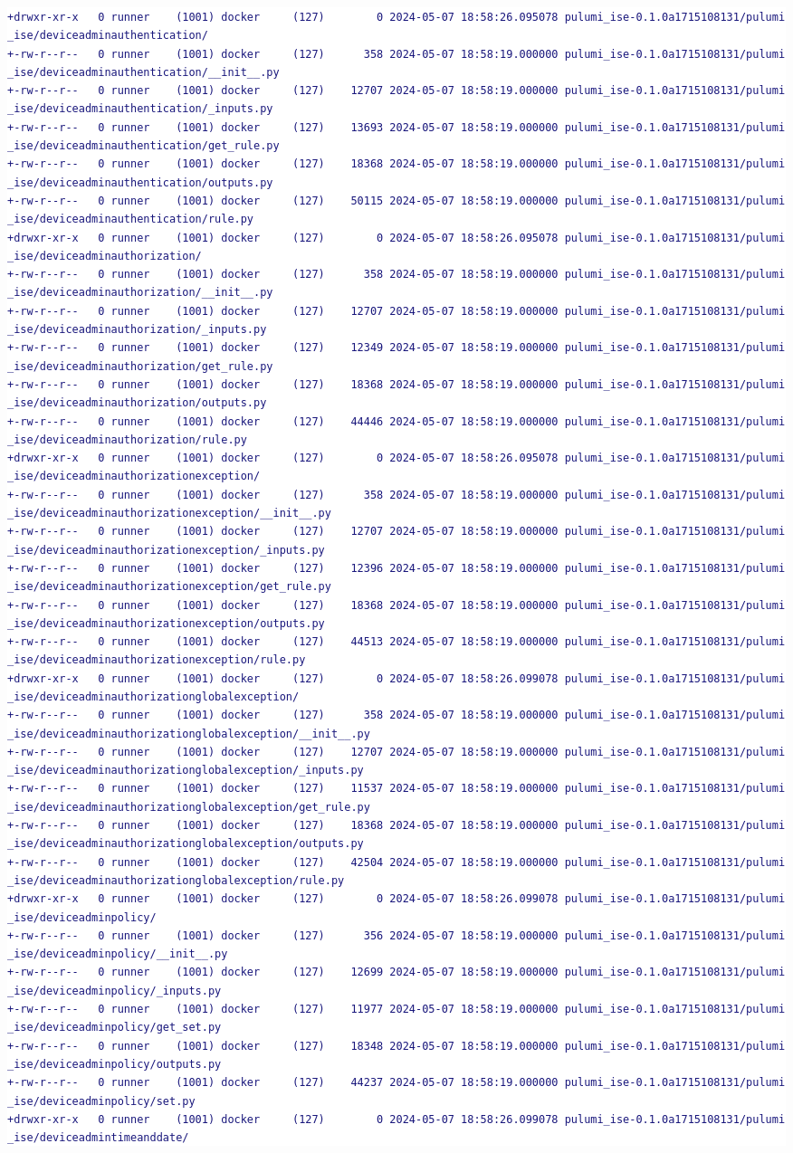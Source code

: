 ```diff
+drwxr-xr-x   0 runner    (1001) docker     (127)        0 2024-05-07 18:58:26.095078 pulumi_ise-0.1.0a1715108131/pulumi_ise/deviceadminauthentication/
+-rw-r--r--   0 runner    (1001) docker     (127)      358 2024-05-07 18:58:19.000000 pulumi_ise-0.1.0a1715108131/pulumi_ise/deviceadminauthentication/__init__.py
+-rw-r--r--   0 runner    (1001) docker     (127)    12707 2024-05-07 18:58:19.000000 pulumi_ise-0.1.0a1715108131/pulumi_ise/deviceadminauthentication/_inputs.py
+-rw-r--r--   0 runner    (1001) docker     (127)    13693 2024-05-07 18:58:19.000000 pulumi_ise-0.1.0a1715108131/pulumi_ise/deviceadminauthentication/get_rule.py
+-rw-r--r--   0 runner    (1001) docker     (127)    18368 2024-05-07 18:58:19.000000 pulumi_ise-0.1.0a1715108131/pulumi_ise/deviceadminauthentication/outputs.py
+-rw-r--r--   0 runner    (1001) docker     (127)    50115 2024-05-07 18:58:19.000000 pulumi_ise-0.1.0a1715108131/pulumi_ise/deviceadminauthentication/rule.py
+drwxr-xr-x   0 runner    (1001) docker     (127)        0 2024-05-07 18:58:26.095078 pulumi_ise-0.1.0a1715108131/pulumi_ise/deviceadminauthorization/
+-rw-r--r--   0 runner    (1001) docker     (127)      358 2024-05-07 18:58:19.000000 pulumi_ise-0.1.0a1715108131/pulumi_ise/deviceadminauthorization/__init__.py
+-rw-r--r--   0 runner    (1001) docker     (127)    12707 2024-05-07 18:58:19.000000 pulumi_ise-0.1.0a1715108131/pulumi_ise/deviceadminauthorization/_inputs.py
+-rw-r--r--   0 runner    (1001) docker     (127)    12349 2024-05-07 18:58:19.000000 pulumi_ise-0.1.0a1715108131/pulumi_ise/deviceadminauthorization/get_rule.py
+-rw-r--r--   0 runner    (1001) docker     (127)    18368 2024-05-07 18:58:19.000000 pulumi_ise-0.1.0a1715108131/pulumi_ise/deviceadminauthorization/outputs.py
+-rw-r--r--   0 runner    (1001) docker     (127)    44446 2024-05-07 18:58:19.000000 pulumi_ise-0.1.0a1715108131/pulumi_ise/deviceadminauthorization/rule.py
+drwxr-xr-x   0 runner    (1001) docker     (127)        0 2024-05-07 18:58:26.095078 pulumi_ise-0.1.0a1715108131/pulumi_ise/deviceadminauthorizationexception/
+-rw-r--r--   0 runner    (1001) docker     (127)      358 2024-05-07 18:58:19.000000 pulumi_ise-0.1.0a1715108131/pulumi_ise/deviceadminauthorizationexception/__init__.py
+-rw-r--r--   0 runner    (1001) docker     (127)    12707 2024-05-07 18:58:19.000000 pulumi_ise-0.1.0a1715108131/pulumi_ise/deviceadminauthorizationexception/_inputs.py
+-rw-r--r--   0 runner    (1001) docker     (127)    12396 2024-05-07 18:58:19.000000 pulumi_ise-0.1.0a1715108131/pulumi_ise/deviceadminauthorizationexception/get_rule.py
+-rw-r--r--   0 runner    (1001) docker     (127)    18368 2024-05-07 18:58:19.000000 pulumi_ise-0.1.0a1715108131/pulumi_ise/deviceadminauthorizationexception/outputs.py
+-rw-r--r--   0 runner    (1001) docker     (127)    44513 2024-05-07 18:58:19.000000 pulumi_ise-0.1.0a1715108131/pulumi_ise/deviceadminauthorizationexception/rule.py
+drwxr-xr-x   0 runner    (1001) docker     (127)        0 2024-05-07 18:58:26.099078 pulumi_ise-0.1.0a1715108131/pulumi_ise/deviceadminauthorizationglobalexception/
+-rw-r--r--   0 runner    (1001) docker     (127)      358 2024-05-07 18:58:19.000000 pulumi_ise-0.1.0a1715108131/pulumi_ise/deviceadminauthorizationglobalexception/__init__.py
+-rw-r--r--   0 runner    (1001) docker     (127)    12707 2024-05-07 18:58:19.000000 pulumi_ise-0.1.0a1715108131/pulumi_ise/deviceadminauthorizationglobalexception/_inputs.py
+-rw-r--r--   0 runner    (1001) docker     (127)    11537 2024-05-07 18:58:19.000000 pulumi_ise-0.1.0a1715108131/pulumi_ise/deviceadminauthorizationglobalexception/get_rule.py
+-rw-r--r--   0 runner    (1001) docker     (127)    18368 2024-05-07 18:58:19.000000 pulumi_ise-0.1.0a1715108131/pulumi_ise/deviceadminauthorizationglobalexception/outputs.py
+-rw-r--r--   0 runner    (1001) docker     (127)    42504 2024-05-07 18:58:19.000000 pulumi_ise-0.1.0a1715108131/pulumi_ise/deviceadminauthorizationglobalexception/rule.py
+drwxr-xr-x   0 runner    (1001) docker     (127)        0 2024-05-07 18:58:26.099078 pulumi_ise-0.1.0a1715108131/pulumi_ise/deviceadminpolicy/
+-rw-r--r--   0 runner    (1001) docker     (127)      356 2024-05-07 18:58:19.000000 pulumi_ise-0.1.0a1715108131/pulumi_ise/deviceadminpolicy/__init__.py
+-rw-r--r--   0 runner    (1001) docker     (127)    12699 2024-05-07 18:58:19.000000 pulumi_ise-0.1.0a1715108131/pulumi_ise/deviceadminpolicy/_inputs.py
+-rw-r--r--   0 runner    (1001) docker     (127)    11977 2024-05-07 18:58:19.000000 pulumi_ise-0.1.0a1715108131/pulumi_ise/deviceadminpolicy/get_set.py
+-rw-r--r--   0 runner    (1001) docker     (127)    18348 2024-05-07 18:58:19.000000 pulumi_ise-0.1.0a1715108131/pulumi_ise/deviceadminpolicy/outputs.py
+-rw-r--r--   0 runner    (1001) docker     (127)    44237 2024-05-07 18:58:19.000000 pulumi_ise-0.1.0a1715108131/pulumi_ise/deviceadminpolicy/set.py
+drwxr-xr-x   0 runner    (1001) docker     (127)        0 2024-05-07 18:58:26.099078 pulumi_ise-0.1.0a1715108131/pulumi_ise/deviceadmintimeanddate/
```